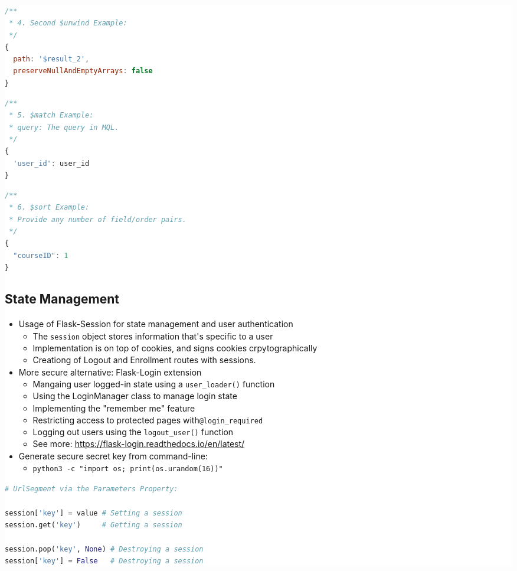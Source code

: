 ```js
/**
 * 4. Second $unwind Example:
 */
{
  path: '$result_2',
  preserveNullAndEmptyArrays: false
}
```

```js
/**
 * 5. $match Example:
 * query: The query in MQL.
 */
{
  'user_id': user_id
}
```

```js
/**
 * 6. $sort Example:
 * Provide any number of field/order pairs.
 */
{
  "courseID": 1
}
```

## State Management

- Usage of Flask-Session for state management and user authentication
  - The `session` object stores information that's specific to a user
  - Implementation is on top of cookies, and signs cookies crpytographically
  - Creationg of Logout and Enrollment routes with sessions.
- More secure alternative: Flask-Login extension
  - Mangaing user logged-in state using a `user_loader()` function
  - Using the LoginManager class to manage login state
  - Implementing the "remember me" feature
  - Restricting access to protected pages with`@login_required`
  - Logging out users using the `logout_user()` function
  - See more: https://flask-login.readthedocs.io/en/latest/
- Generate secure secret key from command-line:
  - `python3 -c "import os; print(os.urandom(16))"`

```python
# UrlSegment via the Parameters Property:

session['key'] = value # Setting a session
session.get('key')     # Getting a session

session.pop('key', None) # Destroying a session
session['key'] = False   # Destroying a session
```

